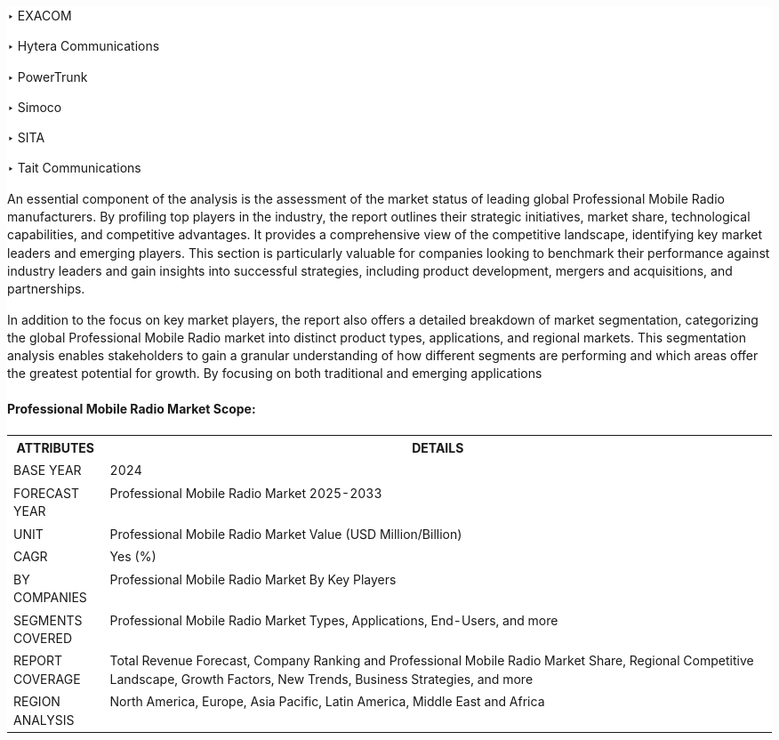 ‣ EXACOM

‣ Hytera Communications

‣ PowerTrunk

‣ Simoco

‣ SITA

‣ Tait Communications

An essential component of the analysis is the assessment of the market status of leading global Professional Mobile Radio manufacturers. By profiling top players in the industry, the report outlines their strategic initiatives, market share, technological capabilities, and competitive advantages. It provides a comprehensive view of the competitive landscape, identifying key market leaders and emerging players. This section is particularly valuable for companies looking to benchmark their performance against industry leaders and gain insights into successful strategies, including product development, mergers and acquisitions, and partnerships.

In addition to the focus on key market players, the report also offers a detailed breakdown of market segmentation, categorizing the global Professional Mobile Radio market into distinct product types, applications, and regional markets. This segmentation analysis enables stakeholders to gain a granular understanding of how different segments are performing and which areas offer the greatest potential for growth. By focusing on both traditional and emerging applications

<h4>Professional Mobile Radio Market Scope:</h4>
<table>
<tr>
<th>ATTRIBUTES</th>
<th>DETAILS</th>
</tr>
<tr>
<td>BASE YEAR</td>
<td>2024</td>
</tr>
<tr>
<td>FORECAST YEAR</td>
<td>Professional Mobile Radio Market 2025-2033</td>
</tr>
<tr>
<td>UNIT</td>
<td>Professional Mobile Radio Market Value (USD Million/Billion)</td>
<tr>
<td>CAGR</td>
<td>Yes (%)</td>
</tr>
</tr>
<tr>
<td>BY COMPANIES</td>
<td>Professional Mobile Radio Market By Key Players</td>
</tr>
<tr>
<td>SEGMENTS COVERED</td>
<td>Professional Mobile Radio Market Types, Applications, End-Users, and more</td>
</tr>
<tr>
<td>REPORT COVERAGE</td>
<td>Total Revenue Forecast, Company Ranking and Professional Mobile Radio Market Share, Regional Competitive Landscape, Growth Factors, New Trends, Business Strategies, and more</td>
</tr>
<tr>
<td>REGION ANALYSIS</td>
<td>North America, Europe, Asia Pacific, Latin America, Middle East and Africa</td>
</tr>
</table>
